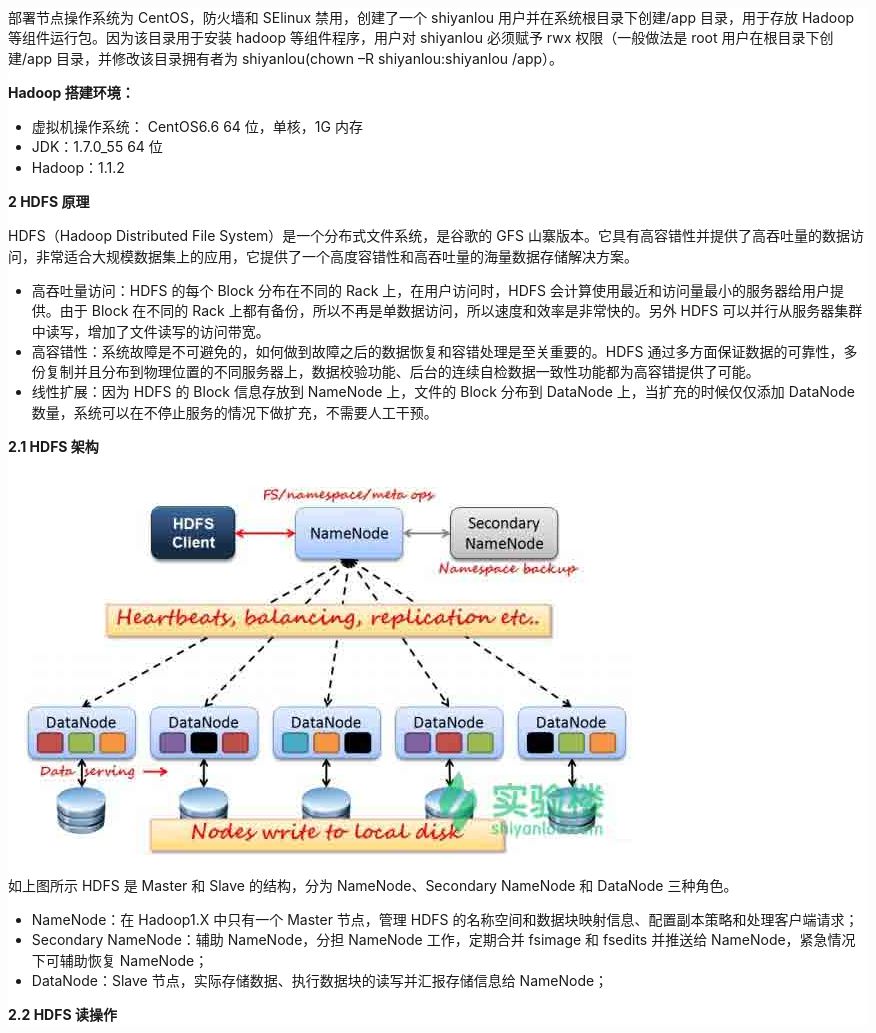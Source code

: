 部署节点操作系统为 CentOS，防火墙和 SElinux 禁用，创建了一个 shiyanlou 用户并在系统根目录下创建/app 目录，用于存放 Hadoop 等组件运行包。因为该目录用于安装 hadoop 等组件程序，用户对 shiyanlou 必须赋予 rwx 权限（一般做法是 root 用户在根目录下创建/app 目录，并修改该目录拥有者为 shiyanlou(chown –R shiyanlou:shiyanlou /app）。

**Hadoop 搭建环境：**

*   虚拟机操作系统： CentOS6.6 64 位，单核，1G 内存
*   JDK：1.7.0_55 64 位
*   Hadoop：1.1.2

**2 HDFS 原理**

HDFS（Hadoop Distributed File System）是一个分布式文件系统，是谷歌的 GFS 山寨版本。它具有高容错性并提供了高吞吐量的数据访问，非常适合大规模数据集上的应用，它提供了一个高度容错性和高吞吐量的海量数据存储解决方案。

*   高吞吐量访问：HDFS 的每个 Block 分布在不同的 Rack 上，在用户访问时，HDFS 会计算使用最近和访问量最小的服务器给用户提供。由于 Block 在不同的 Rack 上都有备份，所以不再是单数据访问，所以速度和效率是非常快的。另外 HDFS 可以并行从服务器集群中读写，增加了文件读写的访问带宽。
*   高容错性：系统故障是不可避免的，如何做到故障之后的数据恢复和容错处理是至关重要的。HDFS 通过多方面保证数据的可靠性，多份复制并且分布到物理位置的不同服务器上，数据校验功能、后台的连续自检数据一致性功能都为高容错提供了可能。
*   线性扩展：因为 HDFS 的 Block 信息存放到 NameNode 上，文件的 Block 分布到 DataNode 上，当扩充的时候仅仅添加 DataNode 数量，系统可以在不停止服务的情况下做扩充，不需要人工干预。

**2.1 HDFS 架构**

![图片描述信息](img/ae60023a52421cb86a5b316a6a3e3b2a.jpg)

如上图所示 HDFS 是 Master 和 Slave 的结构，分为 NameNode、Secondary NameNode 和 DataNode 三种角色。

*   NameNode：在 Hadoop1.X 中只有一个 Master 节点，管理 HDFS 的名称空间和数据块映射信息、配置副本策略和处理客户端请求；
*   Secondary NameNode：辅助 NameNode，分担 NameNode 工作，定期合并 fsimage 和 fsedits 并推送给 NameNode，紧急情况下可辅助恢复 NameNode；
*   DataNode：Slave 节点，实际存储数据、执行数据块的读写并汇报存储信息给 NameNode；

**2.2 HDFS 读操作**
